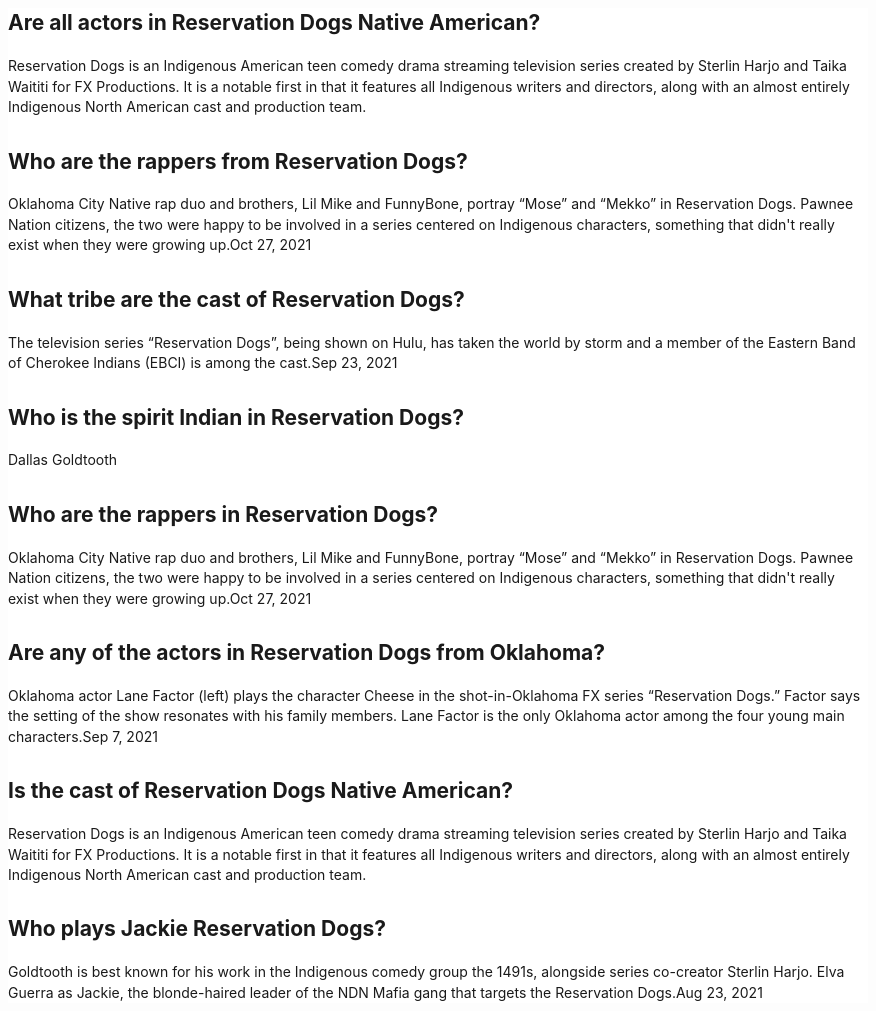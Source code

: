 ## Are all actors in Reservation Dogs Native American?
Reservation Dogs is an Indigenous American teen comedy drama streaming television series created by Sterlin Harjo and Taika Waititi for FX Productions. It is a notable first in that it features all Indigenous writers and directors, along with an almost entirely Indigenous North American cast and production team.

## Who are the rappers from Reservation Dogs?
Oklahoma City Native rap duo and brothers, Lil Mike and FunnyBone, portray “Mose” and “Mekko” in Reservation Dogs. Pawnee Nation citizens, the two were happy to be involved in a series centered on Indigenous characters, something that didn't really exist when they were growing up.Oct 27, 2021

## What tribe are the cast of Reservation Dogs?
The television series “Reservation Dogs”, being shown on Hulu, has taken the world by storm and a member of the Eastern Band of Cherokee Indians (EBCI) is among the cast.Sep 23, 2021

## Who is the spirit Indian in Reservation Dogs?
Dallas Goldtooth

## Who are the rappers in Reservation Dogs?
Oklahoma City Native rap duo and brothers, Lil Mike and FunnyBone, portray “Mose” and “Mekko” in Reservation Dogs. Pawnee Nation citizens, the two were happy to be involved in a series centered on Indigenous characters, something that didn't really exist when they were growing up.Oct 27, 2021

## Are any of the actors in Reservation Dogs from Oklahoma?
Oklahoma actor Lane Factor (left) plays the character Cheese in the shot-in-Oklahoma FX series “Reservation Dogs.” Factor says the setting of the show resonates with his family members. Lane Factor is the only Oklahoma actor among the four young main characters.Sep 7, 2021

## Is the cast of Reservation Dogs Native American?
Reservation Dogs is an Indigenous American teen comedy drama streaming television series created by Sterlin Harjo and Taika Waititi for FX Productions. It is a notable first in that it features all Indigenous writers and directors, along with an almost entirely Indigenous North American cast and production team.

## Who plays Jackie Reservation Dogs?
Goldtooth is best known for his work in the Indigenous comedy group the 1491s, alongside series co-creator Sterlin Harjo. Elva Guerra as Jackie, the blonde-haired leader of the NDN Mafia gang that targets the Reservation Dogs.Aug 23, 2021

